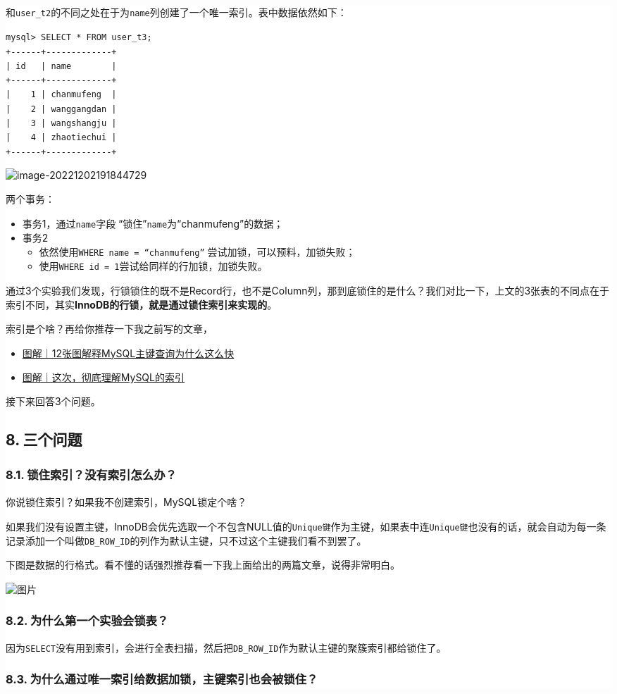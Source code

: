 和`user_t2`的不同之处在于为`name`列创建了一个唯一索引。表中数据依然如下：

```
mysql> SELECT * FROM user_t3;
+------+-------------+
| id   | name        |
+------+-------------+
|    1 | chanmufeng  |
|    2 | wanggangdan |
|    3 | wangshangju |
|    4 | zhaotiechui |
+------+-------------+
```

![image-20221202191844729](http://qiniu.chanmufeng.com/2022-12-02-111844.png)

两个事务：

- 事务1，通过`name`字段 “锁住”`name`为“chanmufeng”的数据；
- 事务2
  - 依然使用`WHERE name = “chanmufeng”` 尝试加锁，可以预料，加锁失败；
  - 使用`WHERE id = 1`尝试给同样的行加锁，加锁失败。

通过3个实验我们发现，行锁锁住的既不是Record行，也不是Column列，那到底锁住的是什么？我们对比一下，上文的3张表的不同点在于索引不同，其实**InnoDB的行锁，就是通过锁住索引来实现的**。

索引是个啥？再给你推荐一下我之前写的文章，

- [图解｜12张图解释MySQL主键查询为什么这么快](https://mp.weixin.qq.com/s?__biz=MzI1MDU0MTc2MQ==&mid=2247484235&idx=1&sn=d0a8ae41c280de196f8f439561928f3f&chksm=e981e0e5def669f386ca16ee67c3658df8f2650bc74e1ee56d46ae0afc42a8cf8ae9d0b09f76&token=785479943&lang=zh_CN#rd)

- [图解｜这次，彻底理解MySQL的索引](https://mp.weixin.qq.com/s?__biz=MzI1MDU0MTc2MQ==&mid=2247484276&idx=1&sn=7feb868c19cbd9cce40d7818366e797a&chksm=e981e0dadef669cc58975ec582f530f60f0120405121a09082c260e1cf596204242c2b6bb4da#rd)

接下来回答3个问题。

## 8. 三个问题

### 8.1. 锁住索引？没有索引怎么办？

你说锁住索引？如果我不创建索引，MySQL锁定个啥？

如果我们没有设置主键，InnoDB会优先选取一个不包含NULL值的`Unique键`作为主键，如果表中连`Unique键`也没有的话，就会自动为每一条记录添加一个叫做`DB_ROW_ID`的列作为默认主键，只不过这个主键我们看不到罢了。

下图是数据的行格式。看不懂的话强烈推荐看一下我上面给出的两篇文章，说得非常明白。

![图片](http://qiniu.chanmufeng.com/2022-12-02-113532.png)

### 8.2. 为什么第一个实验会锁表？

因为`SELECT`没有用到索引，会进行全表扫描，然后把`DB_ROW_ID`作为默认主键的聚簇索引都给锁住了。

### 8.3. 为什么通过唯一索引给数据加锁，主键索引也会被锁住？
